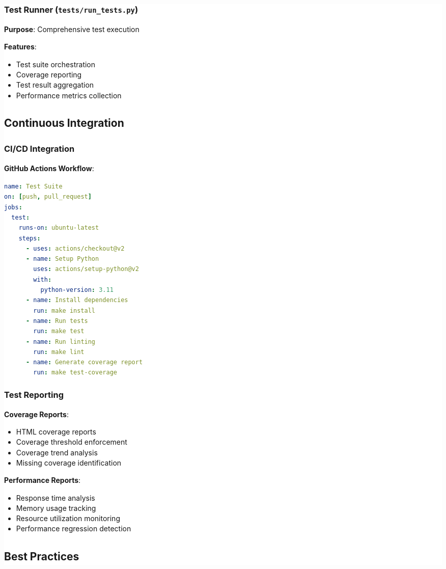 ### Test Runner (`tests/run_tests.py`)

**Purpose**: Comprehensive test execution

**Features**:
- Test suite orchestration
- Coverage reporting
- Test result aggregation
- Performance metrics collection

## Continuous Integration

### CI/CD Integration

**GitHub Actions Workflow**:
```yaml
name: Test Suite
on: [push, pull_request]
jobs:
  test:
    runs-on: ubuntu-latest
    steps:
      - uses: actions/checkout@v2
      - name: Setup Python
        uses: actions/setup-python@v2
        with:
          python-version: 3.11
      - name: Install dependencies
        run: make install
      - name: Run tests
        run: make test
      - name: Run linting
        run: make lint
      - name: Generate coverage report
        run: make test-coverage
```

### Test Reporting

**Coverage Reports**:
- HTML coverage reports
- Coverage threshold enforcement
- Coverage trend analysis
- Missing coverage identification

**Performance Reports**:
- Response time analysis
- Memory usage tracking
- Resource utilization monitoring
- Performance regression detection

## Best Practices
